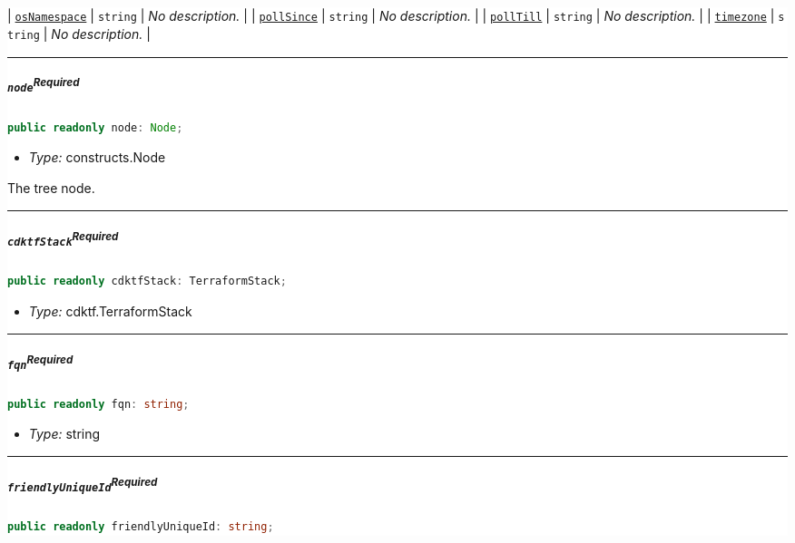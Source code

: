 | <code><a href="#rhizo-co-terraform-provider-oci.logAnalyticsLogAnalyticsObjectCollectionRule.LogAnalyticsLogAnalyticsObjectCollectionRule.property.osNamespace">osNamespace</a></code> | <code>string</code> | *No description.* |
| <code><a href="#rhizo-co-terraform-provider-oci.logAnalyticsLogAnalyticsObjectCollectionRule.LogAnalyticsLogAnalyticsObjectCollectionRule.property.pollSince">pollSince</a></code> | <code>string</code> | *No description.* |
| <code><a href="#rhizo-co-terraform-provider-oci.logAnalyticsLogAnalyticsObjectCollectionRule.LogAnalyticsLogAnalyticsObjectCollectionRule.property.pollTill">pollTill</a></code> | <code>string</code> | *No description.* |
| <code><a href="#rhizo-co-terraform-provider-oci.logAnalyticsLogAnalyticsObjectCollectionRule.LogAnalyticsLogAnalyticsObjectCollectionRule.property.timezone">timezone</a></code> | <code>string</code> | *No description.* |

---

##### `node`<sup>Required</sup> <a name="node" id="rhizo-co-terraform-provider-oci.logAnalyticsLogAnalyticsObjectCollectionRule.LogAnalyticsLogAnalyticsObjectCollectionRule.property.node"></a>

```typescript
public readonly node: Node;
```

- *Type:* constructs.Node

The tree node.

---

##### `cdktfStack`<sup>Required</sup> <a name="cdktfStack" id="rhizo-co-terraform-provider-oci.logAnalyticsLogAnalyticsObjectCollectionRule.LogAnalyticsLogAnalyticsObjectCollectionRule.property.cdktfStack"></a>

```typescript
public readonly cdktfStack: TerraformStack;
```

- *Type:* cdktf.TerraformStack

---

##### `fqn`<sup>Required</sup> <a name="fqn" id="rhizo-co-terraform-provider-oci.logAnalyticsLogAnalyticsObjectCollectionRule.LogAnalyticsLogAnalyticsObjectCollectionRule.property.fqn"></a>

```typescript
public readonly fqn: string;
```

- *Type:* string

---

##### `friendlyUniqueId`<sup>Required</sup> <a name="friendlyUniqueId" id="rhizo-co-terraform-provider-oci.logAnalyticsLogAnalyticsObjectCollectionRule.LogAnalyticsLogAnalyticsObjectCollectionRule.property.friendlyUniqueId"></a>

```typescript
public readonly friendlyUniqueId: string;
```
